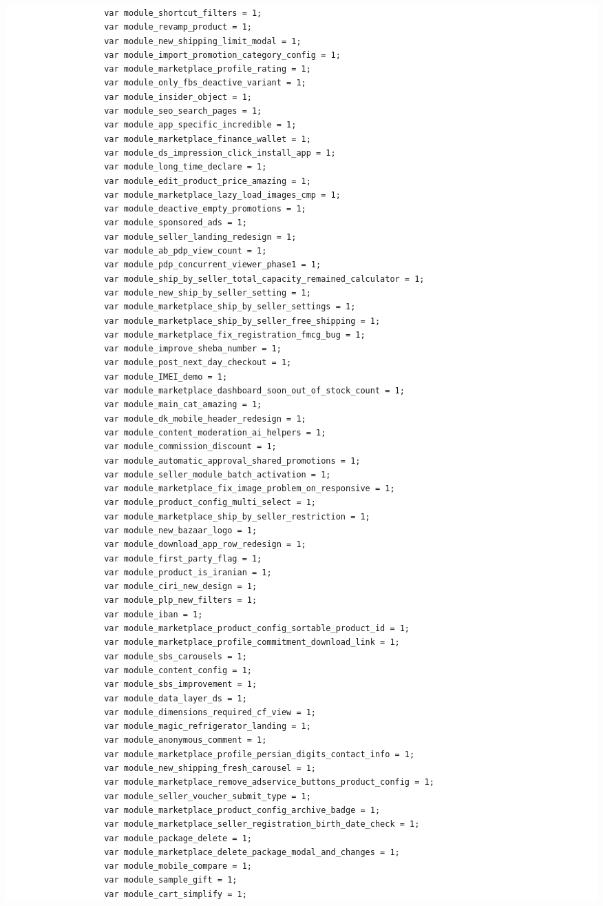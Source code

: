                         var module_shortcut_filters = 1;
                        var module_revamp_product = 1;
                        var module_new_shipping_limit_modal = 1;
                        var module_import_promotion_category_config = 1;
                        var module_marketplace_profile_rating = 1;
                        var module_only_fbs_deactive_variant = 1;
                        var module_insider_object = 1;
                        var module_seo_search_pages = 1;
                        var module_app_specific_incredible = 1;
                        var module_marketplace_finance_wallet = 1;
                        var module_ds_impression_click_install_app = 1;
                        var module_long_time_declare = 1;
                        var module_edit_product_price_amazing = 1;
                        var module_marketplace_lazy_load_images_cmp = 1;
                        var module_deactive_empty_promotions = 1;
                        var module_sponsored_ads = 1;
                        var module_seller_landing_redesign = 1;
                        var module_ab_pdp_view_count = 1;
                        var module_pdp_concurrent_viewer_phase1 = 1;
                        var module_ship_by_seller_total_capacity_remained_calculator = 1;
                        var module_new_ship_by_seller_setting = 1;
                        var module_marketplace_ship_by_seller_settings = 1;
                        var module_marketplace_ship_by_seller_free_shipping = 1;
                        var module_marketplace_fix_registration_fmcg_bug = 1;
                        var module_improve_sheba_number = 1;
                        var module_post_next_day_checkout = 1;
                        var module_IMEI_demo = 1;
                        var module_marketplace_dashboard_soon_out_of_stock_count = 1;
                        var module_main_cat_amazing = 1;
                        var module_dk_mobile_header_redesign = 1;
                        var module_content_moderation_ai_helpers = 1;
                        var module_commission_discount = 1;
                        var module_automatic_approval_shared_promotions = 1;
                        var module_seller_module_batch_activation = 1;
                        var module_marketplace_fix_image_problem_on_responsive = 1;
                        var module_product_config_multi_select = 1;
                        var module_marketplace_ship_by_seller_restriction = 1;
                        var module_new_bazaar_logo = 1;
                        var module_download_app_row_redesign = 1;
                        var module_first_party_flag = 1;
                        var module_product_is_iranian = 1;
                        var module_ciri_new_design = 1;
                        var module_plp_new_filters = 1;
                        var module_iban = 1;
                        var module_marketplace_product_config_sortable_product_id = 1;
                        var module_marketplace_profile_commitment_download_link = 1;
                        var module_sbs_carousels = 1;
                        var module_content_config = 1;
                        var module_sbs_improvement = 1;
                        var module_data_layer_ds = 1;
                        var module_dimensions_required_cf_view = 1;
                        var module_magic_refrigerator_landing = 1;
                        var module_anonymous_comment = 1;
                        var module_marketplace_profile_persian_digits_contact_info = 1;
                        var module_new_shipping_fresh_carousel = 1;
                        var module_marketplace_remove_adservice_buttons_product_config = 1;
                        var module_seller_voucher_submit_type = 1;
                        var module_marketplace_product_config_archive_badge = 1;
                        var module_marketplace_seller_registration_birth_date_check = 1;
                        var module_package_delete = 1;
                        var module_marketplace_delete_package_modal_and_changes = 1;
                        var module_mobile_compare = 1;
                        var module_sample_gift = 1;
                        var module_cart_simplify = 1;